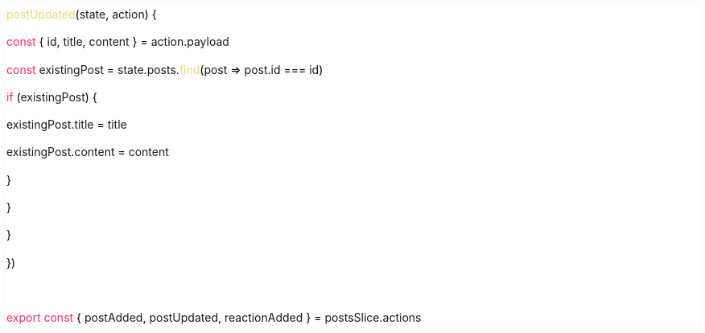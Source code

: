 <span > </span><span class="token function" style="color: #e6d874">postUpdated</span><span class="token punctuation" style="color: #000000">(</span><span class="token parameter">state</span><span class="token parameter punctuation" style="color: #000000">,</span><span class="token parameter"> action</span><span class="token punctuation" style="color: #000000">)</span><span > </span><span class="token punctuation" style="color: #000000">{</span><span ></span>

<span > </span><span class="token keyword" style="color: #f92672">const</span><span > </span><span class="token punctuation" style="color: #000000">{</span><span > id</span><span class="token punctuation" style="color: #000000">,</span><span > title</span><span class="token punctuation" style="color: #000000">,</span><span > content </span><span class="token punctuation" style="color: #000000">}</span><span > </span><span class="token operator" style="color: #000000">=</span><span > action</span><span class="token punctuation" style="color: #000000">.</span><span class="token property-access">payload</span><span ></span>

<span > </span><span class="token keyword" style="color: #f92672">const</span><span > existingPost </span><span class="token operator" style="color: #000000">=</span><span > state</span><span class="token punctuation" style="color: #000000">.</span><span class="token property-access">posts</span><span class="token punctuation" style="color: #000000">.</span><span  style="color: #e6d874">find</span><span class="token punctuation" style="color: #000000">(</span><span class="token parameter">post</span><span > </span><span class="token arrow operator" style="color: #000000">=&gt;</span><span > post</span><span class="token punctuation" style="color: #000000">.</span><span class="token property-access">id</span><span > </span><span class="token operator" style="color: #000000">===</span><span > id</span><span class="token punctuation" style="color: #000000">)</span><span ></span>

<span > </span><span class="token keyword control-flow" style="color: #f92672">if</span><span > </span><span class="token punctuation" style="color: #000000">(</span><span >existingPost</span><span class="token punctuation" style="color: #000000">)</span><span > </span><span class="token punctuation" style="color: #000000">{</span><span ></span>

<span > existingPost</span><span class="token punctuation" style="color: #000000">.</span><span class="token property-access">title</span><span > </span><span class="token operator" style="color: #000000">=</span><span > title</span>

<span > existingPost</span><span class="token punctuation" style="color: #000000">.</span><span class="token property-access">content</span><span > </span><span class="token operator" style="color: #000000">=</span><span > content</span>

<span > </span><span class="token punctuation" style="color: #000000">}</span><span ></span>

<span > </span><span class="token punctuation" style="color: #000000">}</span><span ></span>

<span > </span><span class="token punctuation" style="color: #000000">}</span><span ></span>

<span ></span><span class="token punctuation" style="color: #000000">}</span><span class="token punctuation" style="color: #000000">)</span><span ></span>

<span  style="display: inline-block"> </span>

<span ></span><span class="token keyword module" style="color: #f92672">export</span><span > </span><span class="token keyword" style="color: #f92672">const</span><span > </span><span class="token punctuation" style="color: #000000">{</span><span > postAdded</span><span class="token punctuation" style="color: #000000">,</span><span > postUpdated</span><span class="token punctuation" style="color: #000000">,</span><span > reactionAdded </span><span class="token punctuation" style="color: #000000">}</span><span > </span><span class="token operator" style="color: #000000">=</span><span > postsSlice</span><span class="token punctuation" style="color: #000000">.</span><span class="token property-access">actions</span><span ></span>
